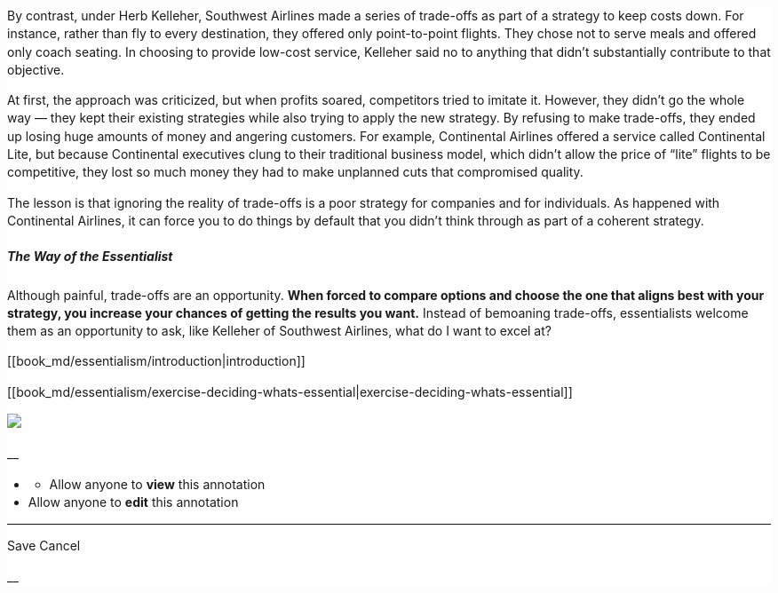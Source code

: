 By contrast, under Herb Kelleher, Southwest Airlines made a series of trade-offs as part of a strategy to keep costs down. For instance, rather than fly to every destination, they offered only point-to-point flights. They chose not to serve meals and offered only coach seating. In choosing to provide low-cost service, Kelleher said no to anything that didn’t substantially contribute to that objective.

At first, the approach was criticized, but when profits soared, competitors tried to imitate it. However, they didn’t go the whole way — they kept their existing strategies while also trying to apply the new strategy. By refusing to make trade-offs, they ended up losing huge amounts of money and angering customers. For example, Continental Airlines offered a service called Continental Lite, but because Continental executives clung to their traditional business model, which didn’t allow the price of “lite” flights to be competitive, they lost so much money they had to make unplanned cuts that compromised quality.

The lesson is that ignoring the reality of trade-offs is a poor strategy for companies and for individuals. As happened with Continental Airlines, it can force you to do things by default that you didn’t think through as part of a coherent strategy.

##### The Way of the Essentialist

Although painful, trade-offs are an opportunity. **When forced to compare options and choose the one that aligns best with your strategy, you increase your chances of getting the results you want.** Instead of bemoaning trade-offs, essentialists welcome them as an opportunity to ask, like Kelleher of Southwest Airlines, what do I want to excel at?

[[book_md/essentialism/introduction|introduction]]

[[book_md/essentialism/exercise-deciding-whats-essential|exercise-deciding-whats-essential]]

![](https://bat.bing.com/action/0?ti=56018282&Ver=2&mid=fd0c7772-f5e1-4fa2-b71a-8a7b64b9e8ed&sid=49fff5b0636c11eeb9c611038afc8668&vid=4a005010636c11ee80c703d4c4a7acd5&vids=0&msclkid=N&pi=0&lg=en-US&sw=800&sh=600&sc=24&nwd=1&tl=Shortform%20%7C%20Book&p=https%3A%2F%2Fwww.shortform.com%2Fapp%2Fbook%2Fessentialism%2Fpart-1&r=&lt=305&evt=pageLoad&sv=1&rn=600246)

__

  *   * Allow anyone to **view** this annotation
  * Allow anyone to **edit** this annotation



* * *

Save Cancel

__



